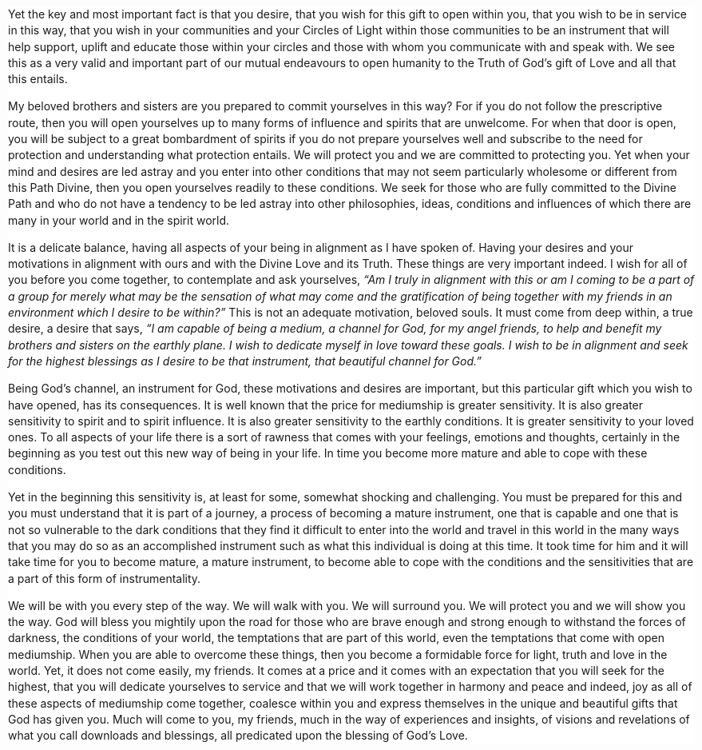 Yet the key and most important fact is that you desire, that you wish for this gift to open within you, that you wish to be in service in this way, that you wish in your communities and your Circles of Light within those communities to be an instrument that will help support, uplift and educate those within your circles and those with whom you communicate with and speak with. We see this as a very valid and important part of our mutual endeavours to open humanity to the Truth of God’s gift of Love and all that this entails.

My beloved brothers and sisters are you prepared to commit yourselves in this way? For if you do not follow the prescriptive route, then you will open yourselves up to many forms of influence and spirits that are unwelcome. For when that door is open, you will be subject to a great bombardment of spirits if you do not prepare yourselves well and subscribe to the need for protection and understanding what protection entails. We will protect you and we are committed to protecting you. Yet when your mind and desires are led astray and you enter into other conditions that may not seem particularly wholesome or different from this Path Divine, then you open yourselves readily to these conditions. We seek for those who are fully committed to the Divine Path and who do not have a tendency to be led astray into other philosophies, ideas, conditions and influences of which there are many in your world and in the spirit world. 

It is a delicate balance, having all aspects of your being in alignment as I have spoken of. Having your desires and your motivations in alignment with ours and with the Divine Love and its Truth. These things are very important indeed. I wish for all of you before you come together, to contemplate and ask yourselves, *“Am I truly in alignment with this or am I coming to be a part of a group for merely what may be the sensation of what may come and the gratification of being together with my friends in an environment which I desire to be within?”* This is not an adequate motivation, beloved souls. It must come from deep within, a true desire, a desire that says, *“I am capable of being a medium, a channel for God, for my angel friends, to help and benefit my brothers and sisters on the earthly plane. I wish to dedicate myself in love toward these goals. I wish to be in alignment and seek for the highest blessings as I desire to be that instrument, that beautiful channel for God.”*

Being God’s channel, an instrument for God, these motivations and desires are important, but this particular gift which you wish to have opened, has its consequences. It is well known that the price for mediumship is greater sensitivity. It is also greater sensitivity to spirit and to spirit influence. It is also greater sensitivity to the earthly conditions. It is greater sensitivity to your loved ones. To all aspects of your life there is a sort of rawness that comes with your feelings, emotions and thoughts, certainly in the beginning as you test out this new way of being in your life. In time you become more mature and able to cope with these conditions. 

Yet in the beginning this sensitivity is, at least for some, somewhat shocking and challenging. You must be prepared for this and you must understand that it is part of a journey, a process of becoming a mature instrument, one that is capable and one that is not so vulnerable to the dark conditions that they find it difficult to enter into the world and travel in this world in the many ways that you may do so as an accomplished instrument such as what this individual is doing at this time. It took time for him and it will take time for you to become mature, a mature instrument, to become able to cope with the conditions and the sensitivities that are a part of this form of instrumentality.

We will be with you every step of the way. We will walk with you. We will surround you. We will protect you and we will show you the way. God will bless you mightily upon the road for those who are brave enough and strong enough to withstand the forces of darkness, the conditions of your world, the temptations that are part of this world, even the temptations that come with open mediumship. When you are able to overcome these things, then you become a formidable force for light, truth and love in the world. Yet, it does not come easily, my friends. It comes at a price and it comes with an expectation that you will seek for the highest, that you will dedicate yourselves to service and that we will work together in harmony and peace and indeed, joy as all of these aspects of mediumship come together, coalesce within you and express themselves in the unique and beautiful gifts that God has given you. Much will come to you, my friends, much in the way of experiences and insights, of visions and revelations of what you call downloads and blessings, all predicated upon the blessing of God’s Love.
